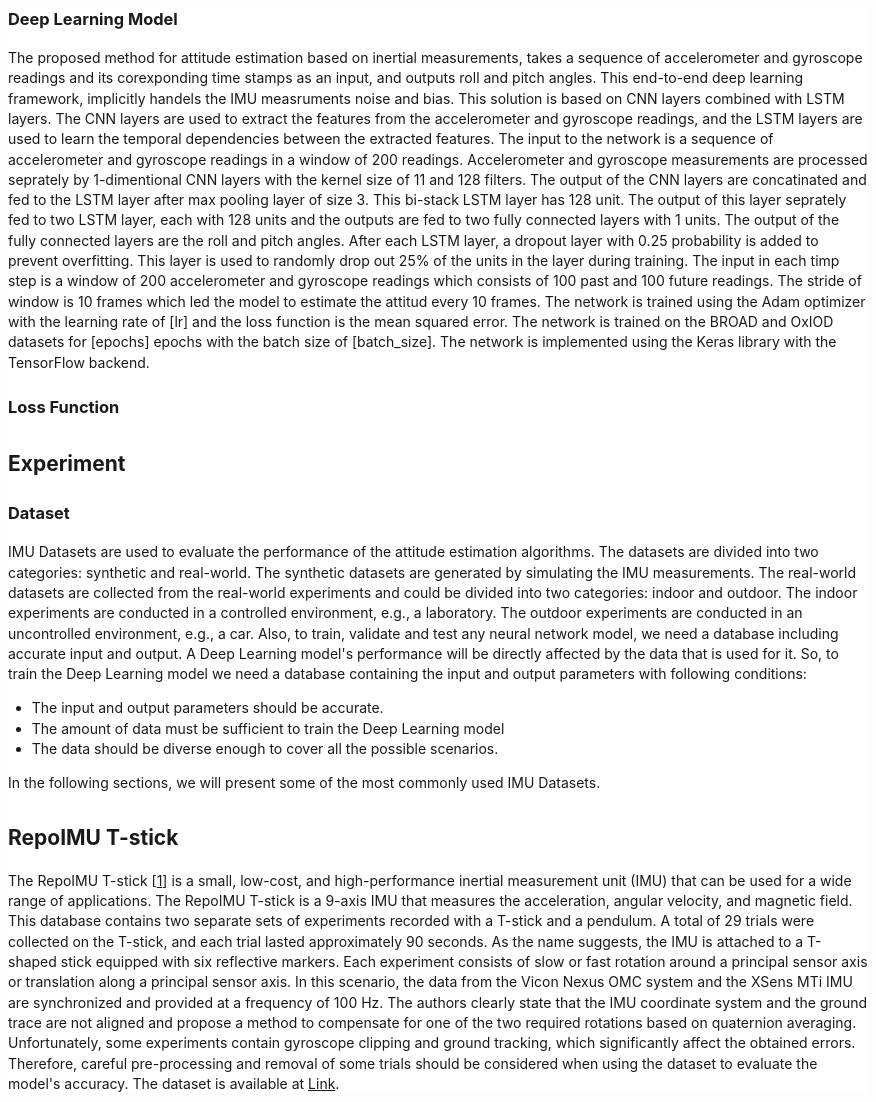 ### Deep Learning Model

The proposed method for attitude estimation based on inertial measurements, takes a sequence of accelerometer and gyroscope readings and its corexponding time stamps as an input, and outputs roll and pitch angles. This end-to-end deep learning framework, implicitly handels the IMU measruments noise and bias. This solution is based on CNN layers combined with LSTM layers. The CNN layers are used to extract the features from the accelerometer and gyroscope readings, and the LSTM layers are used to learn the temporal dependencies between the extracted features. The input to the network is a sequence of accelerometer and gyroscope readings in a window of 200 readings. Accelerometer and gyroscope measurements are processed seprately by 1-dimentional CNN layers with the kernel size of 11 and 128 filters. The output of the CNN layers are concatinated and fed to the LSTM layer after max pooling layer of size 3. This bi-stack LSTM layer has 128 unit. The output of this layer seprately fed to two LSTM layer, each with 128 units and the outputs are fed to two fully connected layers with 1 units. The output of the fully connected layers are the roll and pitch angles. After each LSTM layer, a dropout layer with 0.25 probability is added to prevent overfitting. This layer is used to randomly drop out 25% of the units in the layer during training. The input in each timp step is a window of 200 accelerometer and gyroscope readings which consists of 100 past and 100 future readings. The stride of window is 10 frames which led the model to estimate the attitud every 10 frames. The network is trained using the Adam optimizer with the learning rate of [lr] and the loss function is the mean squared error. The network is trained on the BROAD and OxIOD datasets for [epochs] epochs with the batch size of [batch_size]. The network is implemented using the Keras library with the TensorFlow backend.

### Loss Function

## Experiment

### Dataset

IMU Datasets are used to evaluate the performance of the attitude estimation algorithms. The datasets are divided into two categories: synthetic and real-world. The synthetic datasets are generated by simulating the IMU measurements. The real-world datasets are collected from the real-world experiments and could be divided into two categories: indoor and outdoor. The indoor experiments are conducted in a controlled environment, e.g., a laboratory. The outdoor experiments are conducted in an uncontrolled environment, e.g., a car. Also, to train, validate and test any neural network model, we need a database including accurate input and output. A Deep Learning model's performance will be directly affected by the data that is used for it. So, to train the Deep Learning model we need a database containing the input and output parameters with following conditions:

- The input and output parameters should be accurate.
- The amount of data must be sufficient to train the Deep Learning model
- The data should be diverse enough to cover all the possible scenarios.

In the following sections, we will present some of the most commonly used IMU Datasets.

## RepoIMU T-stick

The RepoIMU T-stick [<a id="d1" href="#repoT">1</a>] is a small, low-cost, and high-performance inertial measurement unit (IMU) that can be used for a wide range of applications. The RepoIMU T-stick is a 9-axis IMU that measures the acceleration, angular velocity, and magnetic field. This database contains two separate sets of experiments recorded with a T-stick and a pendulum. A total of 29 trials were collected on the T-stick, and each trial lasted approximately 90 seconds. As the name suggests, the IMU is attached to a T-shaped stick equipped with six reflective markers. Each experiment consists of slow or fast rotation around a principal sensor axis or translation along a principal sensor axis. In this scenario, the data from the Vicon Nexus OMC system and the XSens MTi IMU are synchronized and provided at a frequency of 100 Hz. The authors clearly state that the IMU coordinate system and the ground trace are not aligned and propose a method to compensate for one of the two required rotations based on quaternion averaging. Unfortunately, some experiments contain gyroscope clipping and ground tracking, which significantly affect the obtained errors. Therefore, careful pre-processing and removal of some trials should be considered when using the dataset to evaluate the model's accuracy. The dataset is available at <a href="http://https://github.com/agnieszkaszczesna/RepoIMU">Link</a>.
